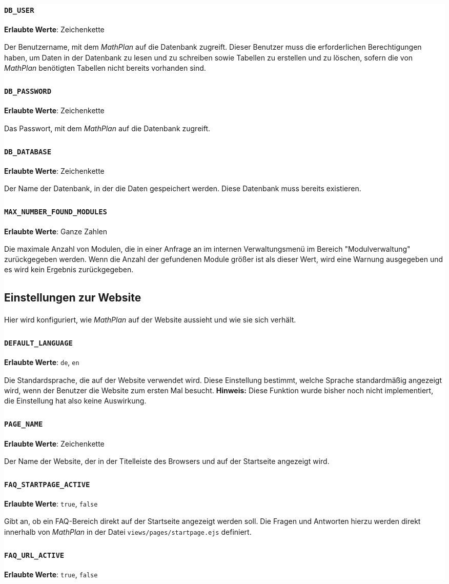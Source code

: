 ### `DB_USER`
**Erlaubte Werte**: Zeichenkette

Der Benutzername, mit dem _MathPlan_ auf die Datenbank zugreift. Dieser Benutzer muss die erforderlichen Berechtigungen haben, um Daten in der Datenbank zu lesen und zu schreiben sowie Tabellen zu erstellen und zu löschen, sofern die von _MathPlan_ benötigten Tabellen nicht bereits vorhanden sind.

### `DB_PASSWORD`
**Erlaubte Werte**: Zeichenkette

Das Passwort, mit dem _MathPlan_ auf die Datenbank zugreift.

### `DB_DATABASE`
**Erlaubte Werte**: Zeichenkette

Der Name der Datenbank, in der die Daten gespeichert werden. Diese Datenbank muss bereits existieren.

### `MAX_NUMBER_FOUND_MODULES`
**Erlaubte Werte**: Ganze Zahlen

Die maximale Anzahl von Modulen, die in einer Anfrage an im internen Verwaltungsmenü im Bereich "Modulverwaltung" zurückgegeben werden. Wenn die Anzahl der gefundenen Module größer ist als dieser Wert, wird eine Warnung ausgegeben und es wird kein Ergebnis zurückgegeben.


## Einstellungen zur Website

Hier wird konfiguriert, wie _MathPlan_ auf der Website aussieht und wie sie sich verhält.

### `DEFAULT_LANGUAGE`
**Erlaubte Werte**: `de`, `en`

Die Standardsprache, die auf der Website verwendet wird. Diese Einstellung bestimmt, welche Sprache standardmäßig angezeigt wird, wenn der Benutzer die Website zum ersten Mal besucht.
**Hinweis:** Diese Funktion wurde bisher noch nicht implementiert, die Einstellung hat also keine Auswirkung.

### `PAGE_NAME`
**Erlaubte Werte**: Zeichenkette

Der Name der Website, der in der Titelleiste des Browsers und auf der Startseite angezeigt wird.

### `FAQ_STARTPAGE_ACTIVE`
**Erlaubte Werte**: `true`, `false`

Gibt an, ob ein FAQ-Bereich direkt auf der Startseite angezeigt werden soll. Die Fragen und Antworten hierzu werden direkt innerhalb von _MathPlan_ in der Datei `views/pages/startpage.ejs` definiert.

### `FAQ_URL_ACTIVE`
**Erlaubte Werte**: `true`, `false`
